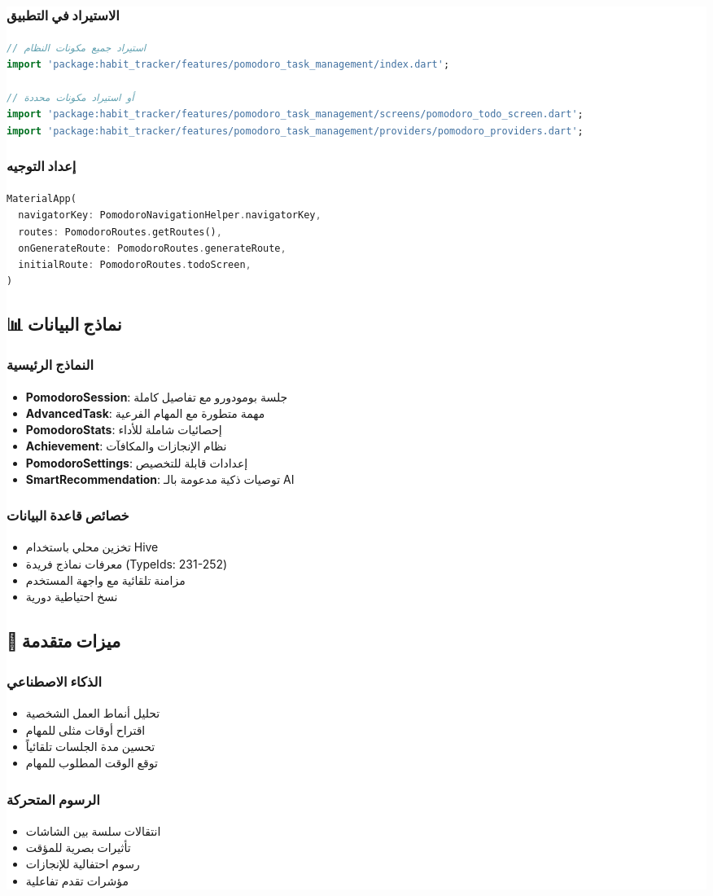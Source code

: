 ### الاستيراد في التطبيق

```dart
// استيراد جميع مكونات النظام
import 'package:habit_tracker/features/pomodoro_task_management/index.dart';

// أو استيراد مكونات محددة
import 'package:habit_tracker/features/pomodoro_task_management/screens/pomodoro_todo_screen.dart';
import 'package:habit_tracker/features/pomodoro_task_management/providers/pomodoro_providers.dart';
```

### إعداد التوجيه

```dart
MaterialApp(
  navigatorKey: PomodoroNavigationHelper.navigatorKey,
  routes: PomodoroRoutes.getRoutes(),
  onGenerateRoute: PomodoroRoutes.generateRoute,
  initialRoute: PomodoroRoutes.todoScreen,
)
```

## 📊 نماذج البيانات

### النماذج الرئيسية
- **PomodoroSession**: جلسة بومودورو مع تفاصيل كاملة
- **AdvancedTask**: مهمة متطورة مع المهام الفرعية
- **PomodoroStats**: إحصائيات شاملة للأداء
- **Achievement**: نظام الإنجازات والمكافآت
- **PomodoroSettings**: إعدادات قابلة للتخصيص
- **SmartRecommendation**: توصيات ذكية مدعومة بالـ AI

### خصائص قاعدة البيانات
- تخزين محلي باستخدام Hive
- معرفات نماذج فريدة (TypeIds: 231-252)
- مزامنة تلقائية مع واجهة المستخدم
- نسخ احتياطية دورية

## 🎯 ميزات متقدمة

### الذكاء الاصطناعي
- تحليل أنماط العمل الشخصية
- اقتراح أوقات مثلى للمهام
- تحسين مدة الجلسات تلقائياً
- توقع الوقت المطلوب للمهام

### الرسوم المتحركة
- انتقالات سلسة بين الشاشات
- تأثيرات بصرية للمؤقت
- رسوم احتفالية للإنجازات
- مؤشرات تقدم تفاعلية
